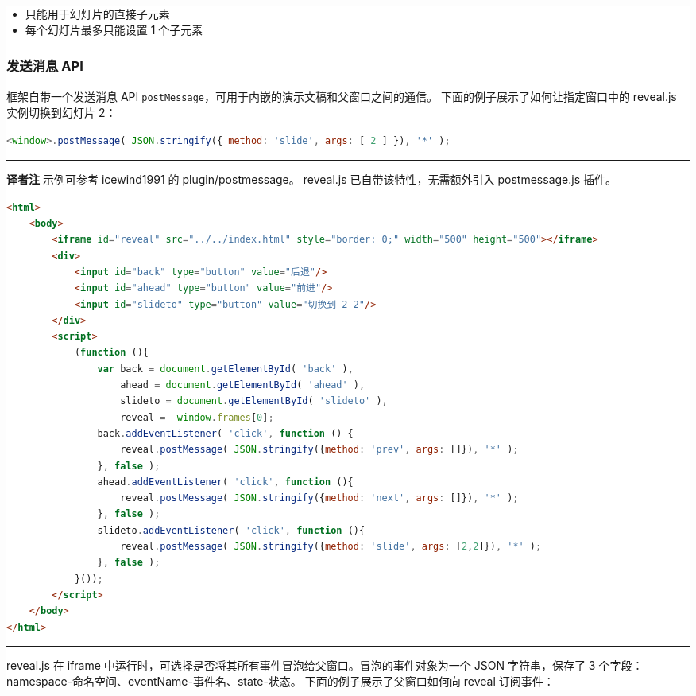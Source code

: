 - 只能用于幻灯片的直接子元素
- 每个幻灯片最多只能设置 1 个子元素


### 发送消息 API
框架自带一个发送消息 API ```postMessage```，可用于内嵌的演示文稿和父窗口之间的通信。
下面的例子展示了如何让指定窗口中的 reveal.js 实例切换到幻灯片 2：

```javascript
<window>.postMessage( JSON.stringify({ method: 'slide', args: [ 2 ] }), '*' );
```

---
**译者注**
示例可参考 [icewind1991](https://github.com/icewind1991/reveal) 的 [plugin/postmessage](https://github.com/icewind1991/reveal/blob/master/js/public/plugin/postmessage/example.html)。
reveal.js 已自带该特性，无需额外引入 postmessage.js 插件。
```html
<html>
    <body>
        <iframe id="reveal" src="../../index.html" style="border: 0;" width="500" height="500"></iframe>
        <div>
            <input id="back" type="button" value="后退"/>
            <input id="ahead" type="button" value="前进"/>
            <input id="slideto" type="button" value="切换到 2-2"/>
        </div>
        <script>
            (function (){
                var back = document.getElementById( 'back' ),
                    ahead = document.getElementById( 'ahead' ),
                    slideto = document.getElementById( 'slideto' ),
                    reveal =  window.frames[0];
                back.addEventListener( 'click', function () {
                    reveal.postMessage( JSON.stringify({method: 'prev', args: []}), '*' );
                }, false );
                ahead.addEventListener( 'click', function (){
                    reveal.postMessage( JSON.stringify({method: 'next', args: []}), '*' );
                }, false );
                slideto.addEventListener( 'click', function (){
                    reveal.postMessage( JSON.stringify({method: 'slide', args: [2,2]}), '*' );
                }, false );
            }());
        </script>
    </body>
</html>
```
---

reveal.js 在 iframe 中运行时，可选择是否将其所有事件冒泡给父窗口。冒泡的事件对象为一个 JSON 字符串，保存了 3 个字段：namespace-命名空间、eventName-事件名、state-状态。
下面的例子展示了父窗口如何向 reveal 订阅事件：
